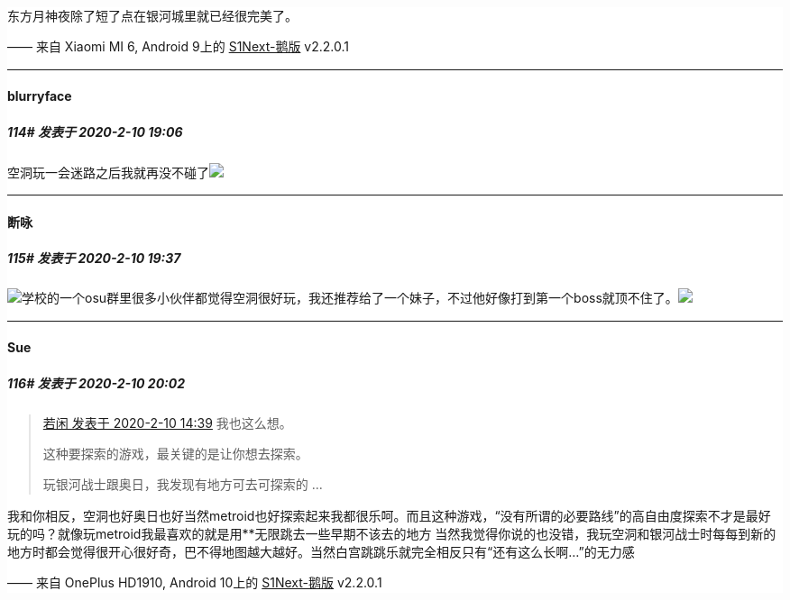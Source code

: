 东方月神夜除了短了点在银河城里就已经很完美了。

—— 来自 Xiaomi MI 6, Android 9上的 [S1Next-鹅版](https://github.com/ykrank/S1-Next/releases) v2.2.0.1







-----

####  blurryface  
##### 114#       发表于 2020-2-10 19:06




空洞玩一会迷路之后我就再没不碰了<img src="https://static.saraba1st.com/image/smiley/face2017/012.png" referrerpolicy="no-referrer">







-----

####  断咏  
##### 115#       发表于 2020-2-10 19:37



<img src="https://static.saraba1st.com/image/smiley/face2017/009.gif" referrerpolicy="no-referrer">学校的一个osu群里很多小伙伴都觉得空洞很好玩，我还推荐给了一个妹子，不过他好像打到第一个boss就顶不住了。<img src="https://static.saraba1st.com/image/smiley/face2017/068.png" referrerpolicy="no-referrer">







-----

####  Sue  
##### 116#       发表于 2020-2-10 20:02



<blockquote><a href="httphttps://bbs.saraba1st.com/2b/forum.php?mod=redirect&amp;goto=findpost&amp;pid=46378972&amp;ptid=1912447" target="_blank">若闲 发表于 2020-2-10 14:39</a>
我也这么想。

这种要探索的游戏，最关键的是让你想去探索。

玩银河战士跟奥日，我发现有地方可去可探索的 ...</blockquote>
我和你相反，空洞也好奥日也好当然metroid也好探索起来我都很乐呵。而且这种游戏，“没有所谓的必要路线”的高自由度探索不才是最好玩的吗？就像玩metroid我最喜欢的就是用**无限跳去一些早期不该去的地方
当然我觉得你说的也没错，我玩空洞和银河战士时每每到新的地方时都会觉得很开心很好奇，巴不得地图越大越好。当然白宫跳跳乐就完全相反只有“还有这么长啊…”的无力感

—— 来自 OnePlus HD1910, Android 10上的 [S1Next-鹅版](https://github.com/ykrank/S1-Next/releases) v2.2.0.1







